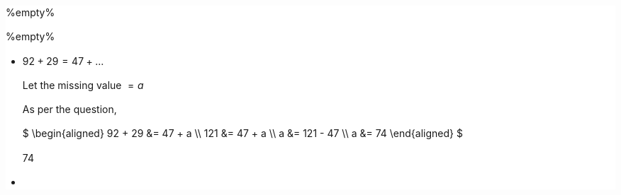 </div>
<div class='workings'>
<div class='working'>

%empty%

</div>
</div>
<div class='answers'>
<div class='answer'>

%empty%

</div>
</div>
<ul class='subquestion TODO'>
<li>
<div class='question_envelope rag_red subquestion'>
<div class='topics'>
<ul>
</ul>
</div>
<div class='question subquestion'>

$92 + 29 = 47 + \ldots$

</div>
<div class='workings'>
<div class='working'>

Let the missing value $=a$

As per the question,

$
\begin{aligned}
92 + 29       &= 47 + a \\\\
121           &= 47 + a \\\\
a             &= 121 - 47 \\\\
a             &= 74
\end{aligned}
$

</div>
</div>
<div class='answers'>
<div class='answer'>

$74$

</div>
</div>

</div>
</li>
<li>
<div class='question_envelope rag_red subquestion'>
<div class='topics'>
<ul>
</ul>
</div>
<div class='question subquestion'>
